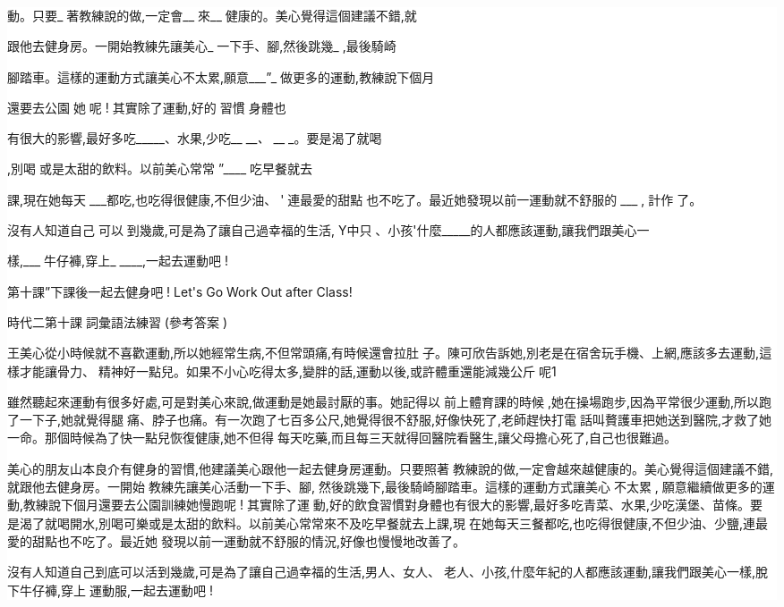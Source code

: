 動。只要_ 著教練說的做,一定會__ 來__ 健康的。美心覺得這個建議不錯,就

跟他去健身房。一開始教練先讓美心_ 一下手、腳,然後跳幾_ ,最後騎崎

腳踏車。這樣的運動方式讓美心不太累,願意___”_ 做更多的運動,教練說下個月

還要去公園         她         呢 ! 其實除了運動,好的 習慣 身體也

有很大的影響,最好多吃_____、水果,少吃__ ___、_ __ _。要是渴了就喝

,別喝          或是太甜的飲料。以前美心常常 ”____ 吃早餐就去

課,現在她每天 ___都吃,也吃得很健康,不但少油、         ' 連最愛的甜點
也不吃了。最近她發現以前一運動就不舒服的 ___ , 計作 了。

沒有人知道自己     可以   到幾歲,可是為了讓自己過幸福的生活,
Y中只            、小孩'什麼_____的人都應該運動,讓我們跟美心一

樣,___ 牛仔褲,穿上_ ____,一起去運動吧 !

第十課”下課後一起去健身吧 !
Let's Go Work Out after Class!

時代二第十課 詞彙語法練習 (參考答案 )

王美心從小時候就不喜歡運動,所以她經常生病,不但常頭痛,有時候還會拉肚
子。陳可欣告訴她,別老是在宿舍玩手機、上網,應該多去運動,這樣才能讓骨力、
精神好一點兒。如果不小心吃得太多,變胖的話,運動以後,或許體重還能減幾公斤
呢1

雖然聽起來運動有很多好處,可是對美心來說,做運動是她最討厭的事。她記得以
前上體育課的時候 ,她在操場跑步,因為平常很少運動,所以跑了一下子,她就覺得腿
痛、脖子也痛。有一次跑了七百多公尺,她覺得很不舒服,好像快死了,老師趕快打電
話叫贅護車把她送到醫院,才救了她一命。那個時候為了快一點兒恢復健康,她不但得
每天吃藥,而且每三天就得回醫院看醫生,讓父母擔心死了,自己也很難過。

美心的朋友山本良介有健身的習慣,他建議美心跟他一起去健身房運動。只要照著
教練說的做,一定會越來越健康的。美心覺得這個建議不錯,就跟他去健身房。一開始
教練先讓美心活動一下手、腳, 然後跳幾下,最後騎崎腳踏車。這樣的運動方式讓美心
不太累 , 願意繼續做更多的運動,教練說下個月還要去公園訓練她慢跑呢 ! 其實除了運
動,好的飲食習慣對身體也有很大的影響,最好多吃青菜、水果,少吃漢堡、苗條。要
是渴了就喝開水,別喝可樂或是太甜的飲料。以前美心常常來不及吃早餐就去上課,現
在她每天三餐都吃,也吃得很健康,不但少油、少鹽,連最愛的甜點也不吃了。最近她
發現以前一運動就不舒服的情況,好像也慢慢地改善了。

沒有人知道自己到底可以活到幾歲,可是為了讓自己過幸福的生活,男人、女人、
老人、小孩,什麼年紀的人都應該運動,讓我們跟美心一樣,脫下牛仔褲,穿上
運動服,一起去運動吧 !

